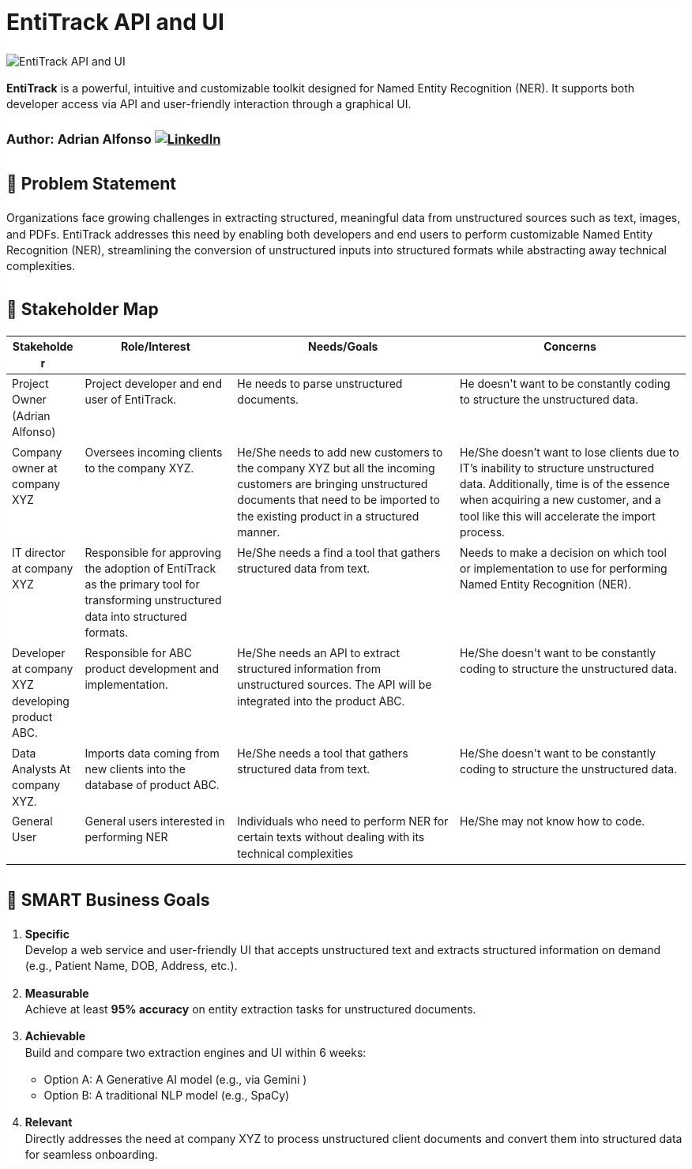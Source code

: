 # EntiTrack API and UI  
![EntiTrack API and UI](https://github.com/profgarcia-ai/nlp-final-project-adrianlfns/blob/main/EntiTrack_UI/wwwroot/LogoBanner.png?raw=true)


**EntiTrack** is a powerful, intuitive and customizable toolkit designed for Named Entity Recognition (NER). It supports both developer access via API and user-friendly interaction through a graphical UI.

### Author: Adrian Alfonso [![LinkedIn](https://img.shields.io/badge/LinkedIn-Connect-blue?logo=linkedin&logoColor=white)](https://www.linkedin.com/in/alfonsoadrian/)

## 🧩 Problem Statement

Organizations face growing challenges in extracting structured, meaningful data from unstructured sources such as text, images, and PDFs. EntiTrack addresses this need by enabling both developers and end users to perform customizable Named Entity Recognition (NER), streamlining the conversion of unstructured inputs into structured formats while abstracting away technical complexities.

## 📌 Stakeholder Map

| Stakeholder                  | Role/Interest                                   | Needs/Goals | Concerns |
|-----------------------------|--------------------------------------------------|-----------|----------|
| Project Owner (Adrian Alfonso)      | Project developer and end user of EntiTrack.             |  He needs to parse unstructured documents.   | He doesn't want to be constantly coding to structure the unstructured data.    |
| Company owner at company XYZ | Oversees incoming clients to the company XYZ.        | He/She needs to add new customers to the company XYZ but all the incoming customers are bringing unstructured documents that need to be imported to the existing product in a structured manner.      | He/She doesn’t want to lose clients due to IT’s inability to structure unstructured data. Additionally, time is of the essence when acquiring a new customer, and a tool like this will accelerate the import process.   |
| IT director at company XYZ | Responsible for approving the adoption of EntiTrack as the primary tool for transforming unstructured data into structured formats.        | He/She needs a find a tool that gathers structured data from text.     | Needs to make a decision on which tool or implementation to use for performing Named Entity Recognition (NER).   |
| Developer at company XYZ developing product ABC.               | Responsible for ABC product development and implementation.      | He/She needs an API to extract structured information from unstructured sources. The API will be integrated into the product ABC.    |  He/She doesn't want to be constantly coding to structure the unstructured data.|
| Data Analysts At company XYZ.              | Imports data coming from new clients into the database of product ABC.            | He/She needs a tool that gathers structured data from text.    | He/She doesn't want to be constantly coding to structure the unstructured data.      |
| General User | General users interested in performing NER  | Individuals who need to perform NER for certain texts without  dealing with its technical complexities | He/She may not know how to code. | 


## 🎯 SMART Business Goals

1. **Specific**  
   Develop a web service and user-friendly UI that accepts unstructured text and extracts structured information on demand (e.g., Patient Name, DOB, Address, etc.).

2. **Measurable**  
   Achieve at least **95% accuracy** on entity extraction tasks for unstructured documents.

3. **Achievable**  
   Build and compare two extraction engines and UI within 6 weeks:  
   - Option A: A Generative AI model (e.g., via Gemini )  
   - Option B: A traditional NLP model (e.g., SpaCy)
     
4. **Relevant**  
   Directly addresses the need at company XYZ to process unstructured client documents and convert them into structured data for seamless onboarding.

